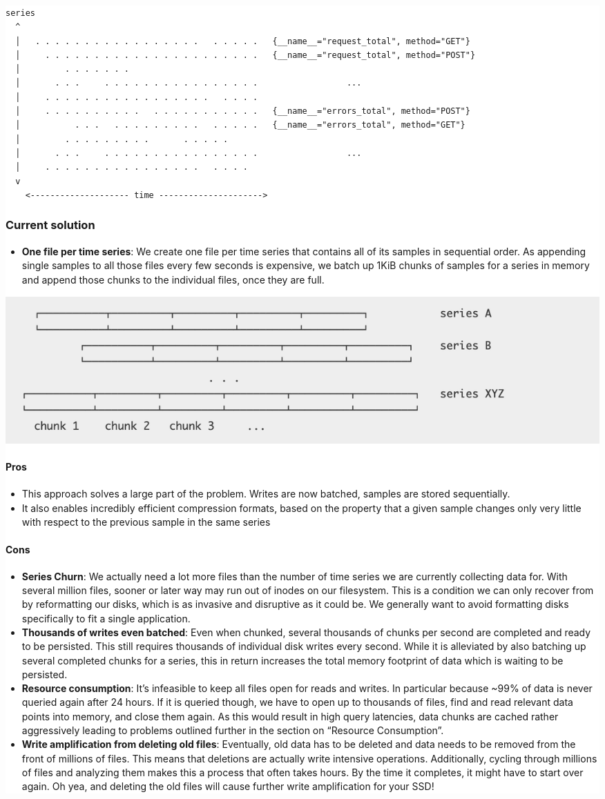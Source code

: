 ```
series
  ^   
  │   . . . . . . . . . . . . . . . . .   . . . . .   {__name__="request_total", method="GET"}
  │     . . . . . . . . . . . . . . . . . . . . . .   {__name__="request_total", method="POST"}
  │         . . . . . . .
  │       . . .     . . . . . . . . . . . . . . . .                  ... 
  │     . . . . . . . . . . . . . . . . .   . . . .   
  │     . . . . . . . . . .   . . . . . . . . . . .   {__name__="errors_total", method="POST"}
  │           . . .   . . . . . . . . .   . . . . .   {__name__="errors_total", method="GET"}
  │         . . . . . . . . .       . . . . .
  │       . . .     . . . . . . . . . . . . . . . .                  ... 
  │     . . . . . . . . . . . . . . . .   . . . . 
  v
    <-------------------- time --------------------->
```

### Current solution
* **One file per time series**: We create one file per time series that contains all of its samples in sequential order. As appending single samples to all those files every few seconds is expensive, we batch up 1KiB chunks of samples for a series in memory and append those chunks to the individual files, once they are full.

![](../.gitbook/assets/timeseries_oneFilePerSeries.png)

#### Pros
* This approach solves a large part of the problem. Writes are now batched, samples are stored sequentially. 
* It also enables incredibly efficient compression formats, based on the property that a given sample changes only very little with respect to the previous sample in the same series

#### Cons
* **Series Churn**: We actually need a lot more files than the number of time series we are currently collecting data for. With several million files, sooner or later way may run out of inodes on our filesystem. This is a condition we can only recover from by reformatting our disks, which is as invasive and disruptive as it could be. We generally want to avoid formatting disks specifically to fit a single application.
* **Thousands of writes even batched**: Even when chunked, several thousands of chunks per second are completed and ready to be persisted. This still requires thousands of individual disk writes every second. While it is alleviated by also batching up several completed chunks for a series, this in return increases the total memory footprint of data which is waiting to be persisted.
* **Resource consumption**: It’s infeasible to keep all files open for reads and writes. In particular because ~99% of data is never queried again after 24 hours. If it is queried though, we have to open up to thousands of files, find and read relevant data points into memory, and close them again. As this would result in high query latencies, data chunks are cached rather aggressively leading to problems outlined further in the section on “Resource Consumption”.
* **Write amplification from deleting old files**: Eventually, old data has to be deleted and data needs to be removed from the front of millions of files. This means that deletions are actually write intensive operations. Additionally, cycling through millions of files and analyzing them makes this a process that often takes hours. By the time it completes, it might have to start over again. Oh yea, and deleting the old files will cause further write amplification for your SSD!